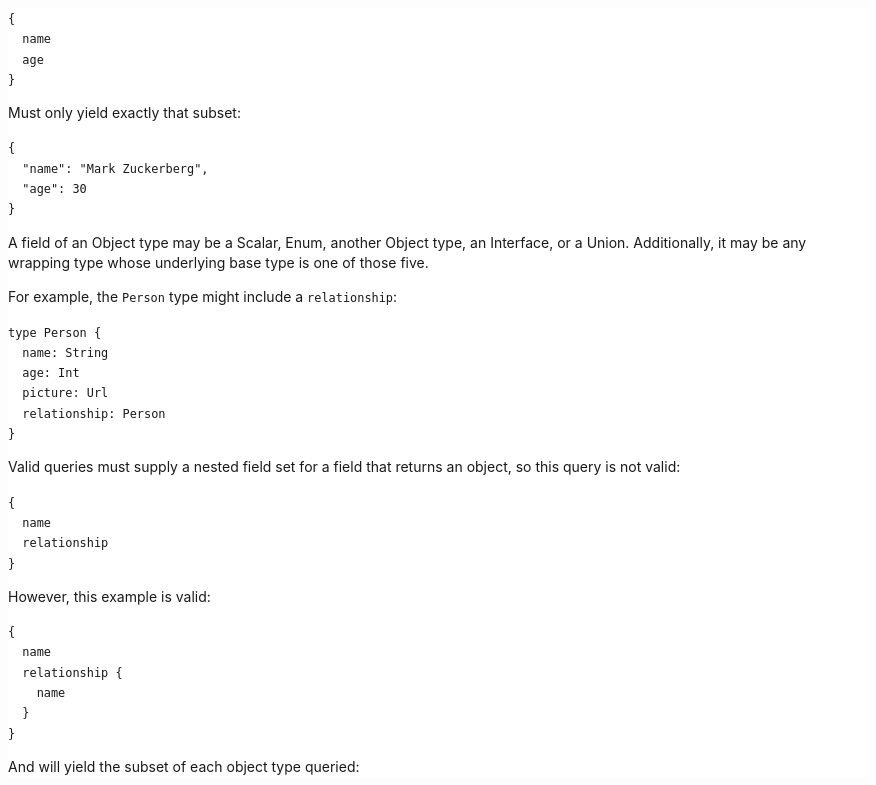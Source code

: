 ```
{
  name
  age
}

```

Must only yield exactly that subset:

```
{
  "name": "Mark Zuckerberg",
  "age": 30
}

```

A field of an Object type may be a Scalar, Enum, another Object type, an Interface, or a Union. Additionally, it may be any wrapping type whose underlying base type is one of those five.

For example, the `Person` type might include a `relationship`:

```
type Person {
  name: String
  age: Int
  picture: Url
  relationship: Person
}

```

Valid queries must supply a nested field set for a field that returns an object, so this query is not valid:

```
{
  name
  relationship
}

```

However, this example is valid:

```
{
  name
  relationship {
    name
  }
}

```

And will yield the subset of each object type queried:
